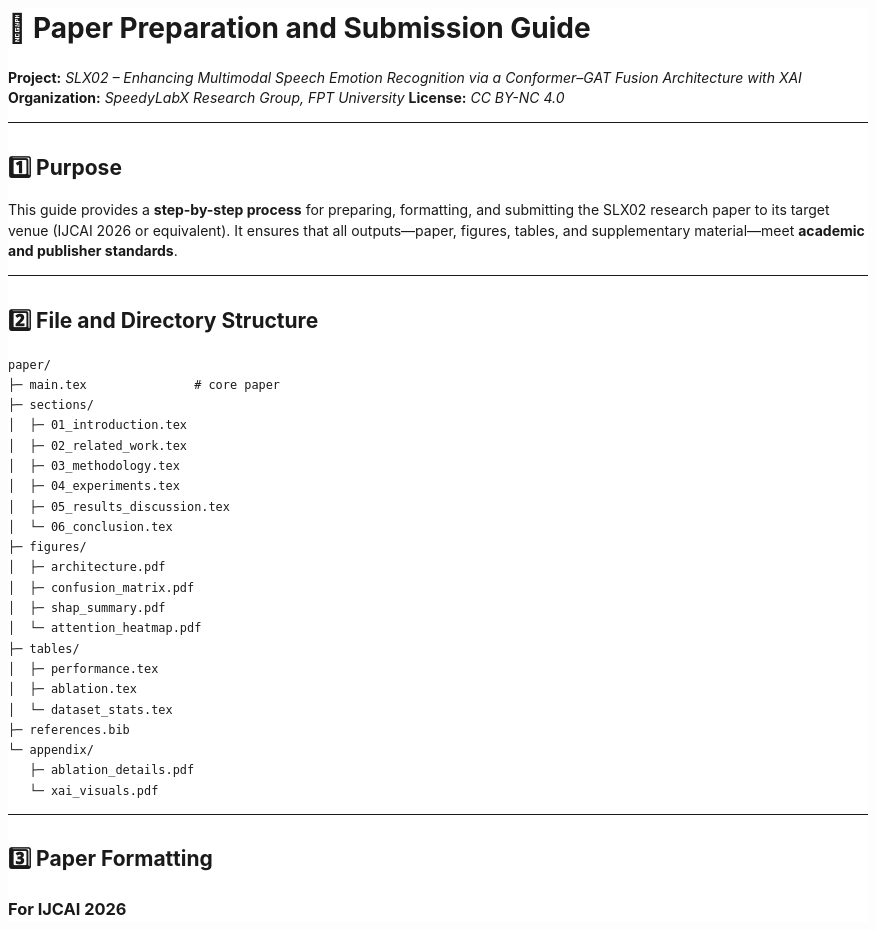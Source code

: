 # 🧾 **Paper Preparation and Submission Guide**

**Project:** *SLX02 – Enhancing Multimodal Speech Emotion Recognition via a Conformer–GAT Fusion Architecture with XAI*
**Organization:** *SpeedyLabX Research Group, FPT University*
**License:** *CC BY-NC 4.0*

---

## 1️⃣ Purpose

This guide provides a **step-by-step process** for preparing, formatting, and submitting the SLX02 research paper to its target venue (IJCAI 2026 or equivalent).
It ensures that all outputs—paper, figures, tables, and supplementary material—meet **academic and publisher standards**.

---

## 2️⃣ File and Directory Structure

```
paper/
├─ main.tex               # core paper
├─ sections/
│  ├─ 01_introduction.tex
│  ├─ 02_related_work.tex
│  ├─ 03_methodology.tex
│  ├─ 04_experiments.tex
│  ├─ 05_results_discussion.tex
│  └─ 06_conclusion.tex
├─ figures/
│  ├─ architecture.pdf
│  ├─ confusion_matrix.pdf
│  ├─ shap_summary.pdf
│  └─ attention_heatmap.pdf
├─ tables/
│  ├─ performance.tex
│  ├─ ablation.tex
│  └─ dataset_stats.tex
├─ references.bib
└─ appendix/
   ├─ ablation_details.pdf
   └─ xai_visuals.pdf
```

---

## 3️⃣ Paper Formatting

### For **IJCAI 2026**
